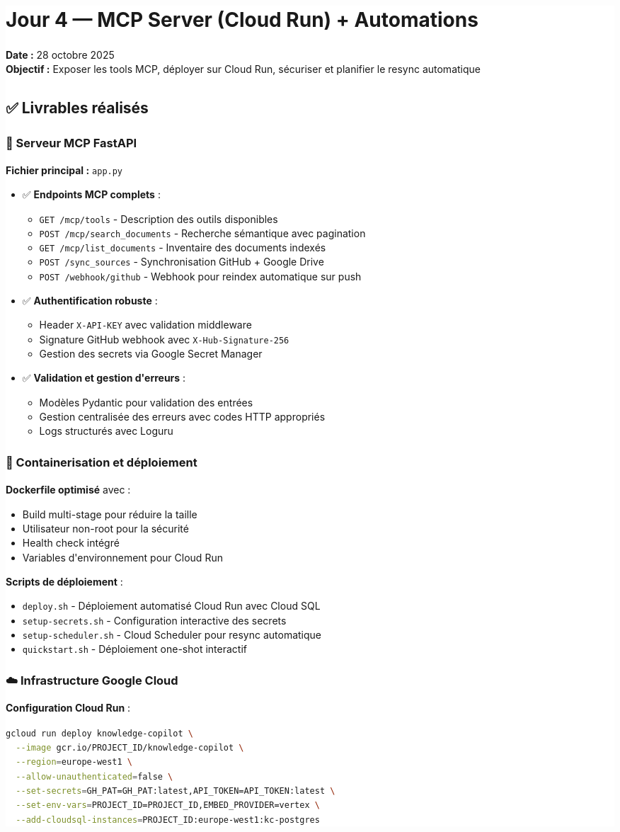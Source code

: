 # Jour 4 — MCP Server (Cloud Run) + Automations

**Date :** 28 octobre 2025  
**Objectif :** Exposer les tools MCP, déployer sur Cloud Run, sécuriser et planifier le resync automatique

## ✅ Livrables réalisés

### 🎯 Serveur MCP FastAPI

**Fichier principal :** `app.py`

- ✅ **Endpoints MCP complets** :
  - `GET /mcp/tools` - Description des outils disponibles
  - `POST /mcp/search_documents` - Recherche sémantique avec pagination
  - `GET /mcp/list_documents` - Inventaire des documents indexés
  - `POST /sync_sources` - Synchronisation GitHub + Google Drive
  - `POST /webhook/github` - Webhook pour reindex automatique sur push

- ✅ **Authentification robuste** :
  - Header `X-API-KEY` avec validation middleware
  - Signature GitHub webhook avec `X-Hub-Signature-256`
  - Gestion des secrets via Google Secret Manager

- ✅ **Validation et gestion d'erreurs** :
  - Modèles Pydantic pour validation des entrées
  - Gestion centralisée des erreurs avec codes HTTP appropriés
  - Logs structurés avec Loguru

### 🐳 Containerisation et déploiement

**Dockerfile optimisé** avec :
- Build multi-stage pour réduire la taille
- Utilisateur non-root pour la sécurité
- Health check intégré
- Variables d'environnement pour Cloud Run

**Scripts de déploiement** :
- `deploy.sh` - Déploiement automatisé Cloud Run avec Cloud SQL
- `setup-secrets.sh` - Configuration interactive des secrets
- `setup-scheduler.sh` - Cloud Scheduler pour resync automatique
- `quickstart.sh` - Déploiement one-shot interactif

### ☁️ Infrastructure Google Cloud

**Configuration Cloud Run** :
```bash
gcloud run deploy knowledge-copilot \
  --image gcr.io/PROJECT_ID/knowledge-copilot \
  --region=europe-west1 \
  --allow-unauthenticated=false \
  --set-secrets=GH_PAT=GH_PAT:latest,API_TOKEN=API_TOKEN:latest \
  --set-env-vars=PROJECT_ID=PROJECT_ID,EMBED_PROVIDER=vertex \
  --add-cloudsql-instances=PROJECT_ID:europe-west1:kc-postgres
```
